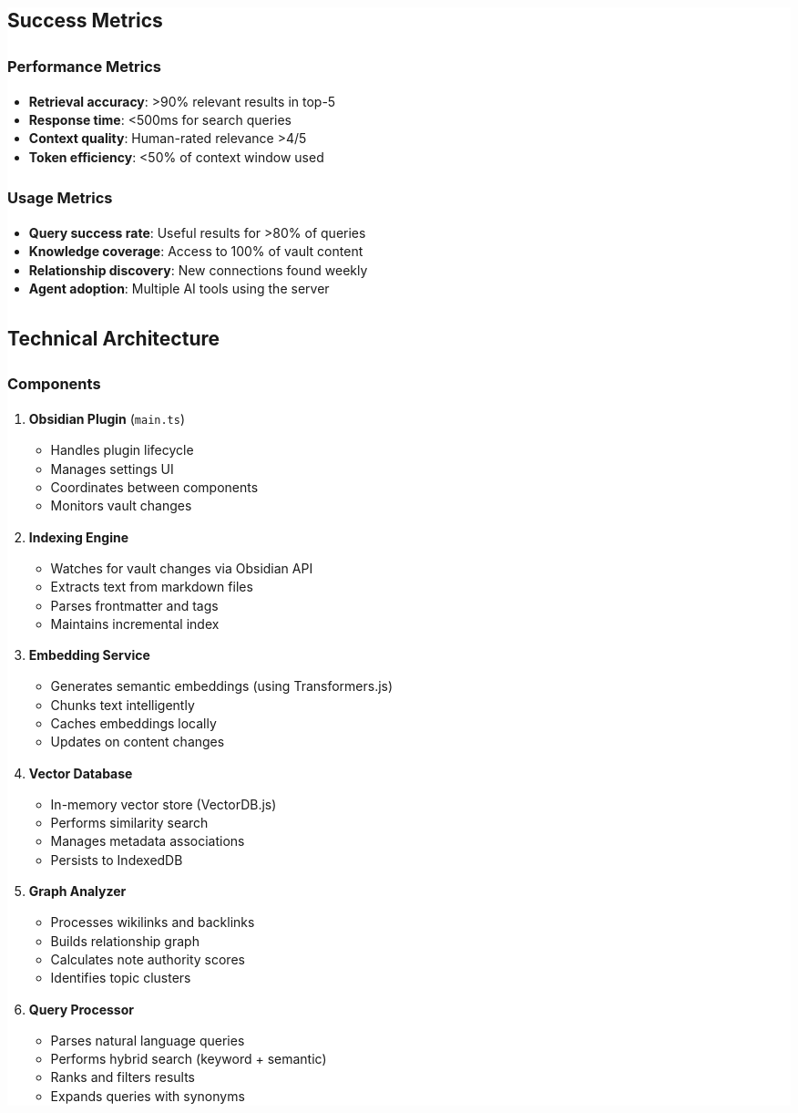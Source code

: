## Success Metrics

### Performance Metrics
- **Retrieval accuracy**: >90% relevant results in top-5
- **Response time**: <500ms for search queries
- **Context quality**: Human-rated relevance >4/5
- **Token efficiency**: <50% of context window used

### Usage Metrics
- **Query success rate**: Useful results for >80% of queries
- **Knowledge coverage**: Access to 100% of vault content
- **Relationship discovery**: New connections found weekly
- **Agent adoption**: Multiple AI tools using the server

## Technical Architecture

### Components

1. **Obsidian Plugin** (`main.ts`)
   - Handles plugin lifecycle
   - Manages settings UI
   - Coordinates between components
   - Monitors vault changes

2. **Indexing Engine**
   - Watches for vault changes via Obsidian API
   - Extracts text from markdown files
   - Parses frontmatter and tags
   - Maintains incremental index

3. **Embedding Service**
   - Generates semantic embeddings (using Transformers.js)
   - Chunks text intelligently
   - Caches embeddings locally
   - Updates on content changes

4. **Vector Database**
   - In-memory vector store (VectorDB.js)
   - Performs similarity search
   - Manages metadata associations
   - Persists to IndexedDB

5. **Graph Analyzer**
   - Processes wikilinks and backlinks
   - Builds relationship graph
   - Calculates note authority scores
   - Identifies topic clusters

6. **Query Processor**
   - Parses natural language queries
   - Performs hybrid search (keyword + semantic)
   - Ranks and filters results
   - Expands queries with synonyms
